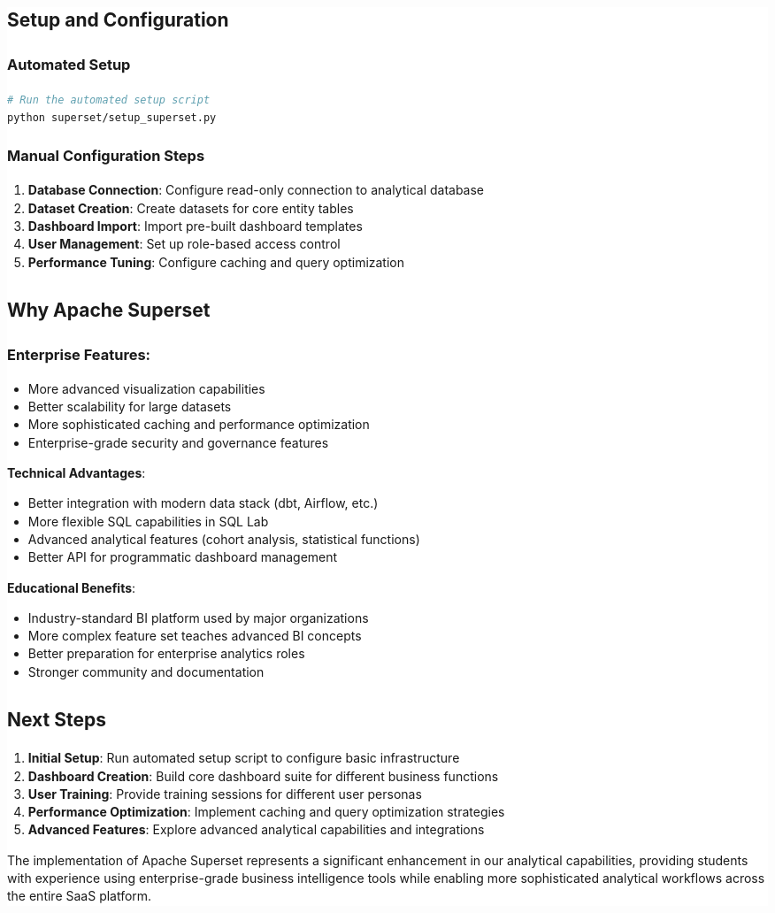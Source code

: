 ## Setup and Configuration

### Automated Setup
```bash
# Run the automated setup script
python superset/setup_superset.py
```

### Manual Configuration Steps
1. **Database Connection**: Configure read-only connection to analytical database
2. **Dataset Creation**: Create datasets for core entity tables
3. **Dashboard Import**: Import pre-built dashboard templates
4. **User Management**: Set up role-based access control
5. **Performance Tuning**: Configure caching and query optimization

## Why Apache Superset

### Enterprise Features:
- More advanced visualization capabilities
- Better scalability for large datasets
- More sophisticated caching and performance optimization
- Enterprise-grade security and governance features

**Technical Advantages**:
- Better integration with modern data stack (dbt, Airflow, etc.)
- More flexible SQL capabilities in SQL Lab
- Advanced analytical features (cohort analysis, statistical functions)
- Better API for programmatic dashboard management

**Educational Benefits**:
- Industry-standard BI platform used by major organizations
- More complex feature set teaches advanced BI concepts
- Better preparation for enterprise analytics roles
- Stronger community and documentation

## Next Steps

1. **Initial Setup**: Run automated setup script to configure basic infrastructure
2. **Dashboard Creation**: Build core dashboard suite for different business functions  
3. **User Training**: Provide training sessions for different user personas
4. **Performance Optimization**: Implement caching and query optimization strategies
5. **Advanced Features**: Explore advanced analytical capabilities and integrations

The implementation of Apache Superset represents a significant enhancement in our analytical capabilities, providing students with experience using enterprise-grade business intelligence tools while enabling more sophisticated analytical workflows across the entire SaaS platform.

